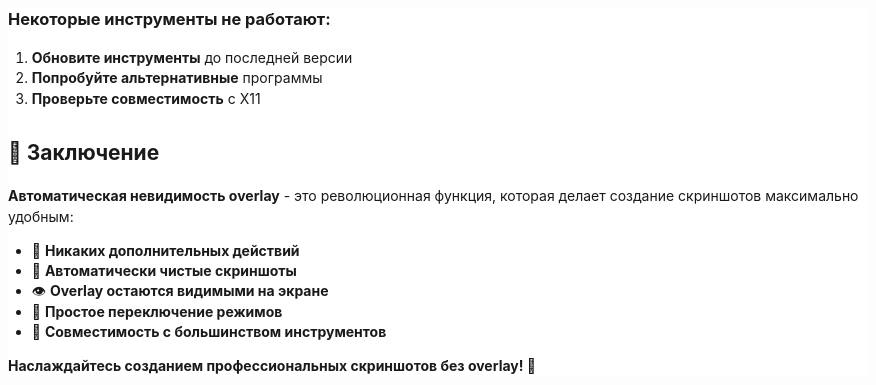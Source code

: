 ### Некоторые инструменты не работают:
1. **Обновите инструменты** до последней версии
2. **Попробуйте альтернативные** программы
3. **Проверьте совместимость** с X11

## 🎉 Заключение

**Автоматическая невидимость overlay** - это революционная функция, которая делает создание скриншотов максимально удобным:

- 🎯 **Никаких дополнительных действий**
- 📸 **Автоматически чистые скриншоты**
- 👁️ **Overlay остаются видимыми на экране**
- 🔧 **Простое переключение режимов**
- 🚀 **Совместимость с большинством инструментов**

**Наслаждайтесь созданием профессиональных скриншотов без overlay! 🎉**
